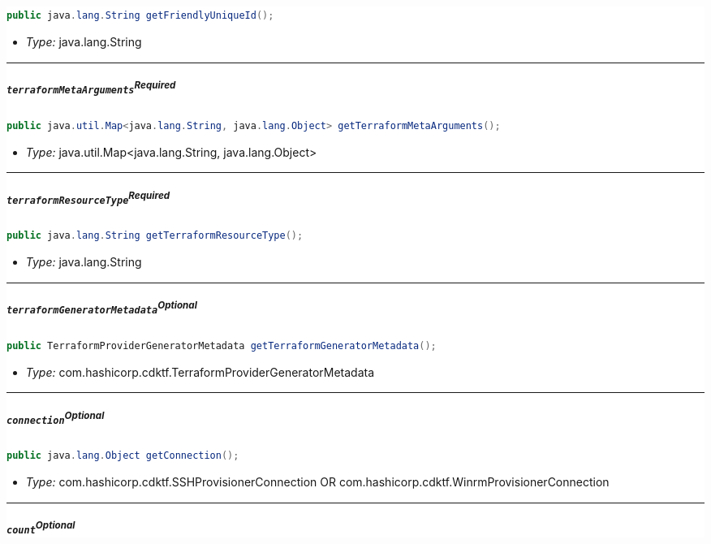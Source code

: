 ```java
public java.lang.String getFriendlyUniqueId();
```

- *Type:* java.lang.String

---

##### `terraformMetaArguments`<sup>Required</sup> <a name="terraformMetaArguments" id="@cdktf/provider-snowflake.failoverGroup.FailoverGroup.property.terraformMetaArguments"></a>

```java
public java.util.Map<java.lang.String, java.lang.Object> getTerraformMetaArguments();
```

- *Type:* java.util.Map<java.lang.String, java.lang.Object>

---

##### `terraformResourceType`<sup>Required</sup> <a name="terraformResourceType" id="@cdktf/provider-snowflake.failoverGroup.FailoverGroup.property.terraformResourceType"></a>

```java
public java.lang.String getTerraformResourceType();
```

- *Type:* java.lang.String

---

##### `terraformGeneratorMetadata`<sup>Optional</sup> <a name="terraformGeneratorMetadata" id="@cdktf/provider-snowflake.failoverGroup.FailoverGroup.property.terraformGeneratorMetadata"></a>

```java
public TerraformProviderGeneratorMetadata getTerraformGeneratorMetadata();
```

- *Type:* com.hashicorp.cdktf.TerraformProviderGeneratorMetadata

---

##### `connection`<sup>Optional</sup> <a name="connection" id="@cdktf/provider-snowflake.failoverGroup.FailoverGroup.property.connection"></a>

```java
public java.lang.Object getConnection();
```

- *Type:* com.hashicorp.cdktf.SSHProvisionerConnection OR com.hashicorp.cdktf.WinrmProvisionerConnection

---

##### `count`<sup>Optional</sup> <a name="count" id="@cdktf/provider-snowflake.failoverGroup.FailoverGroup.property.count"></a>

